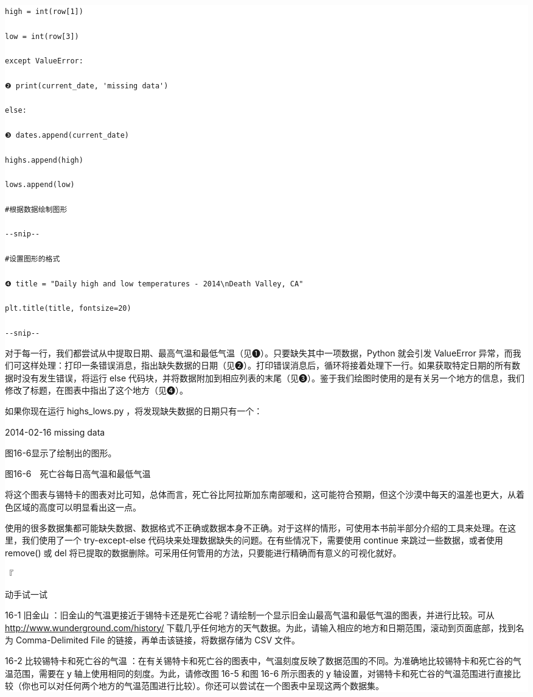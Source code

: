 ```
high = int(row[1])

low = int(row[3])

except ValueError:

❷ print(current_date, 'missing data')

else:

❸ dates.append(current_date)

highs.append(high)

lows.append(low)

#根据数据绘制图形

--snip--

#设置图形的格式

❹ title = "Daily high and low temperatures - 2014\nDeath Valley, CA"

plt.title(title, fontsize=20)

--snip--

```

对于每一行，我们都尝试从中提取日期、最高气温和最低气温（见❶）。只要缺失其中一项数据，Python 就会引发 ValueError 异常，而我们可这样处理：打印一条错误消息，指出缺失数据的日期（见❷）。打印错误消息后，循环将接着处理下一行。如果获取特定日期的所有数据时没有发生错误，将运行 else 代码块，并将数据附加到相应列表的末尾（见❸）。鉴于我们绘图时使用的是有关另一个地方的信息，我们修改了标题，在图表中指出了这个地方（见❹）。

如果你现在运行 highs_lows.py ，将发现缺失数据的日期只有一个：

2014-02-16 missing data

图16-6显示了绘制出的图形。

图16-6　死亡谷每日高气温和最低气温

将这个图表与锡特卡的图表对比可知，总体而言，死亡谷比阿拉斯加东南部暖和，这可能符合预期，但这个沙漠中每天的温差也更大，从着色区域的高度可以明显看出这一点。

使用的很多数据集都可能缺失数据、数据格式不正确或数据本身不正确。对于这样的情形，可使用本书前半部分介绍的工具来处理。在这里，我们使用了一个 try-except-else 代码块来处理数据缺失的问题。在有些情况下，需要使用 continue  来跳过一些数据，或者使用 remove() 或 del 将已提取的数据删除。可采用任何管用的方法，只要能进行精确而有意义的可视化就好。

『

动手试一试

16-1 旧金山 ：旧金山的气温更接近于锡特卡还是死亡谷呢？请绘制一个显示旧金山最高气温和最低气温的图表，并进行比较。可从 http://www.wunderground.com/history/ 下载几乎任何地方的天气数据。为此，请输入相应的地方和日期范围，滚动到页面底部，找到名为 Comma-Delimited File 的链接，再单击该链接，将数据存储为 CSV 文件。

16-2 比较锡特卡和死亡谷的气温 ：在有关锡特卡和死亡谷的图表中，气温刻度反映了数据范围的不同。为准确地比较锡特卡和死亡谷的气温范围，需要在 y 轴上使用相同的刻度。为此，请修改图 16-5 和图 16-6 所示图表的 y 轴设置，对锡特卡和死亡谷的气温范围进行直接比较（你也可以对任何两个地方的气温范围进行比较）。你还可以尝试在一个图表中呈现这两个数据集。
